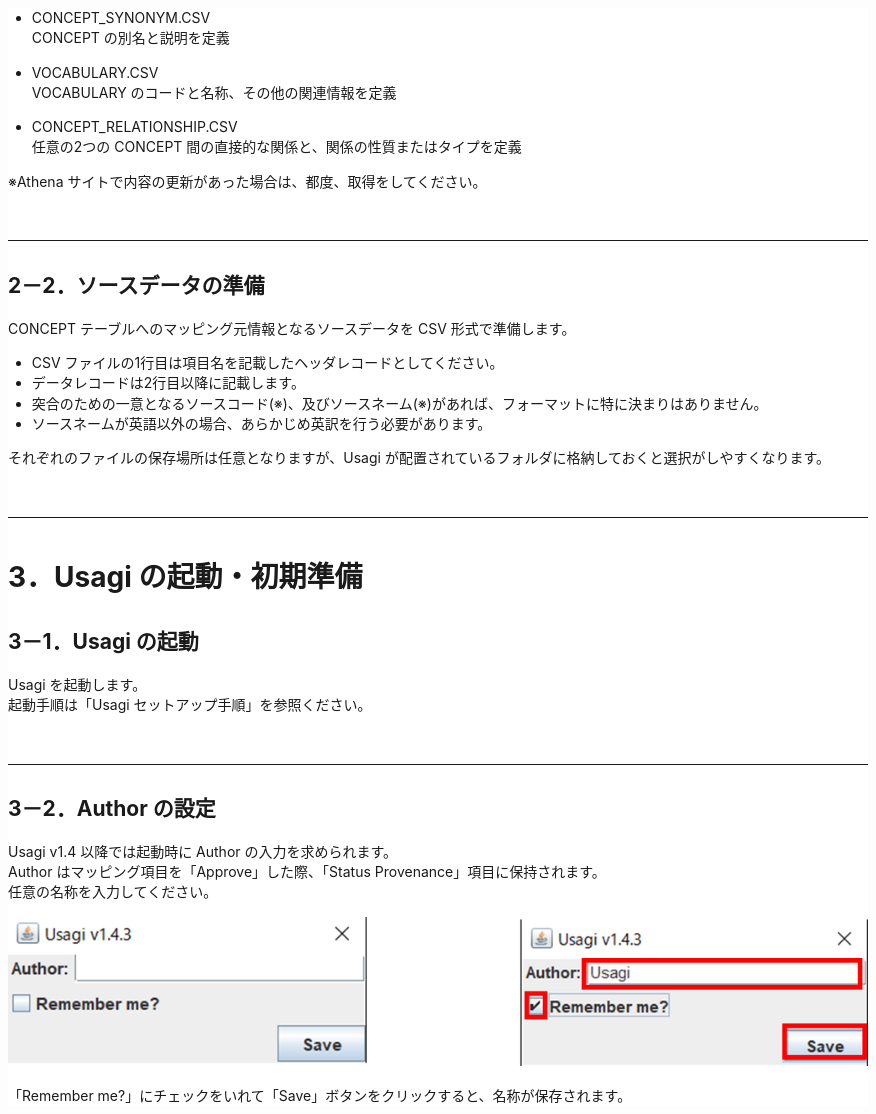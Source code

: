 - CONCEPT_SYNONYM.CSV  
CONCEPT の別名と説明を定義

- VOCABULARY.CSV  
VOCABULARY のコードと名称、その他の関連情報を定義

- CONCEPT_RELATIONSHIP.CSV  
任意の2つの CONCEPT 間の直接的な関係と、関係の性質またはタイプを定義  

※Athena サイトで内容の更新があった場合は、都度、取得をしてください。

<br>

---
## **2－2．ソースデータの準備**
CONCEPT テーブルへのマッピング元情報となるソースデータを CSV 形式で準備します。
- CSV ファイルの1行目は項目名を記載したヘッダレコードとしてください。
- データレコードは2行目以降に記載します。
- 突合のための一意となるソースコード(※)、及びソースネーム(※)があれば、フォーマットに特に決まりはありません。
- ソースネームが英語以外の場合、あらかじめ英訳を行う必要があります。

それぞれのファイルの保存場所は任意となりますが、Usagi が配置されているフォルダに格納しておくと選択がしやすくなります。

<br>

---
# **3．Usagi の起動・初期準備**
## **3－1．Usagi の起動**
Usagi を起動します。  
起動手順は「Usagi セットアップ手順」を参照ください。

<br>

---
## **3－2．Author の設定**
Usagi v1.4 以降では起動時に Author の入力を求められます。  
Author はマッピング項目を「Approve」した際、「Status Provenance」項目に保持されます。  
任意の名称を入力してください。

![](./Files/Usagi_2/image/image38.png)  

「Remember me?」にチェックをいれて「Save」ボタンをクリックすると、名称が保存されます。  
